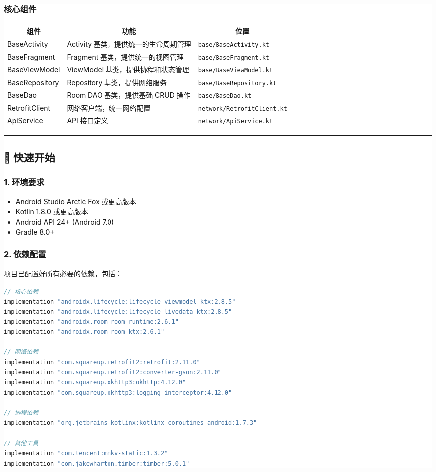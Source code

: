 ### 核心组件

| 组件 | 功能 | 位置 |
|------|------|------|
| BaseActivity | Activity 基类，提供统一的生命周期管理 | `base/BaseActivity.kt` |
| BaseFragment | Fragment 基类，提供统一的视图管理 | `base/BaseFragment.kt` |
| BaseViewModel | ViewModel 基类，提供协程和状态管理 | `base/BaseViewModel.kt` |
| BaseRepository | Repository 基类，提供网络服务 | `base/BaseRepository.kt` |
| BaseDao | Room DAO 基类，提供基础 CRUD 操作 | `base/BaseDao.kt` |
| RetrofitClient | 网络客户端，统一网络配置 | `network/RetrofitClient.kt` |
| ApiService | API 接口定义 | `network/ApiService.kt` |

---

## 🚀 快速开始

### 1. 环境要求

- Android Studio Arctic Fox 或更高版本
- Kotlin 1.8.0 或更高版本
- Android API 24+ (Android 7.0)
- Gradle 8.0+

### 2. 依赖配置

项目已配置好所有必要的依赖，包括：

```kotlin
// 核心依赖
implementation "androidx.lifecycle:lifecycle-viewmodel-ktx:2.8.5"
implementation "androidx.lifecycle:lifecycle-livedata-ktx:2.8.5"
implementation "androidx.room:room-runtime:2.6.1"
implementation "androidx.room:room-ktx:2.6.1"

// 网络依赖
implementation "com.squareup.retrofit2:retrofit:2.11.0"
implementation "com.squareup.retrofit2:converter-gson:2.11.0"
implementation "com.squareup.okhttp3:okhttp:4.12.0"
implementation "com.squareup.okhttp3:logging-interceptor:4.12.0"

// 协程依赖
implementation "org.jetbrains.kotlinx:kotlinx-coroutines-android:1.7.3"

// 其他工具
implementation "com.tencent:mmkv-static:1.3.2"
implementation "com.jakewharton.timber:timber:5.0.1"
```
